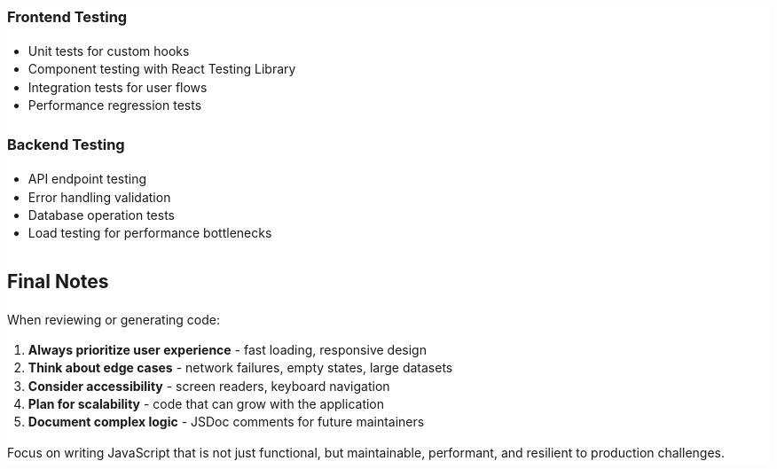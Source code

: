 ### Frontend Testing

- Unit tests for custom hooks
- Component testing with React Testing Library
- Integration tests for user flows
- Performance regression tests

### Backend Testing

- API endpoint testing
- Error handling validation
- Database operation tests
- Load testing for performance bottlenecks

## Final Notes

When reviewing or generating code:

1. **Always prioritize user experience** - fast loading, responsive design
2. **Think about edge cases** - network failures, empty states, large datasets
3. **Consider accessibility** - screen readers, keyboard navigation
4. **Plan for scalability** - code that can grow with the application
5. **Document complex logic** - JSDoc comments for future maintainers

Focus on writing JavaScript that is not just functional, but maintainable, performant, and resilient to production challenges.
